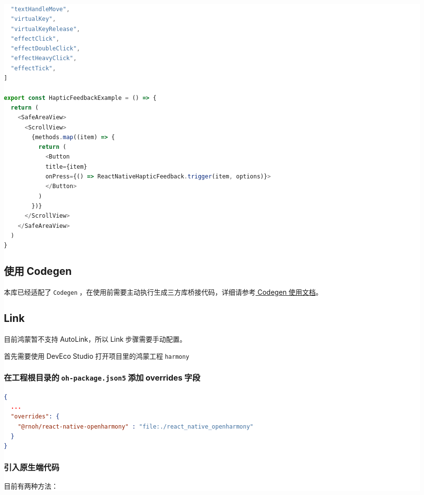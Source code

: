 ```js
  "textHandleMove",
  "virtualKey",
  "virtualKeyRelease",
  "effectClick",
  "effectDoubleClick",
  "effectHeavyClick",
  "effectTick",
]

export const HapticFeedbackExample = () => {
  return (
    <SafeAreaView>
      <ScrollView>
        {methods.map((item) => {
          return (
            <Button 
            title={item}
            onPress={() => ReactNativeHapticFeedback.trigger(item, options)}>
            </Button>
          )
        })}
      </ScrollView>
    </SafeAreaView>
  )
}
```

## 使用 Codegen

本库已经适配了 `Codegen` ，在使用前需要主动执行生成三方库桥接代码，详细请参考[ Codegen 使用文档](/zh-cn/codegen.md)。

## Link

目前鸿蒙暂不支持 AutoLink，所以 Link 步骤需要手动配置。

首先需要使用 DevEco Studio 打开项目里的鸿蒙工程 `harmony`

### 在工程根目录的 `oh-package.json5` 添加 overrides 字段

```json
{
  ...
  "overrides": {
    "@rnoh/react-native-openharmony" : "file:./react_native_openharmony"
  }
}
```

### 引入原生端代码

目前有两种方法：
